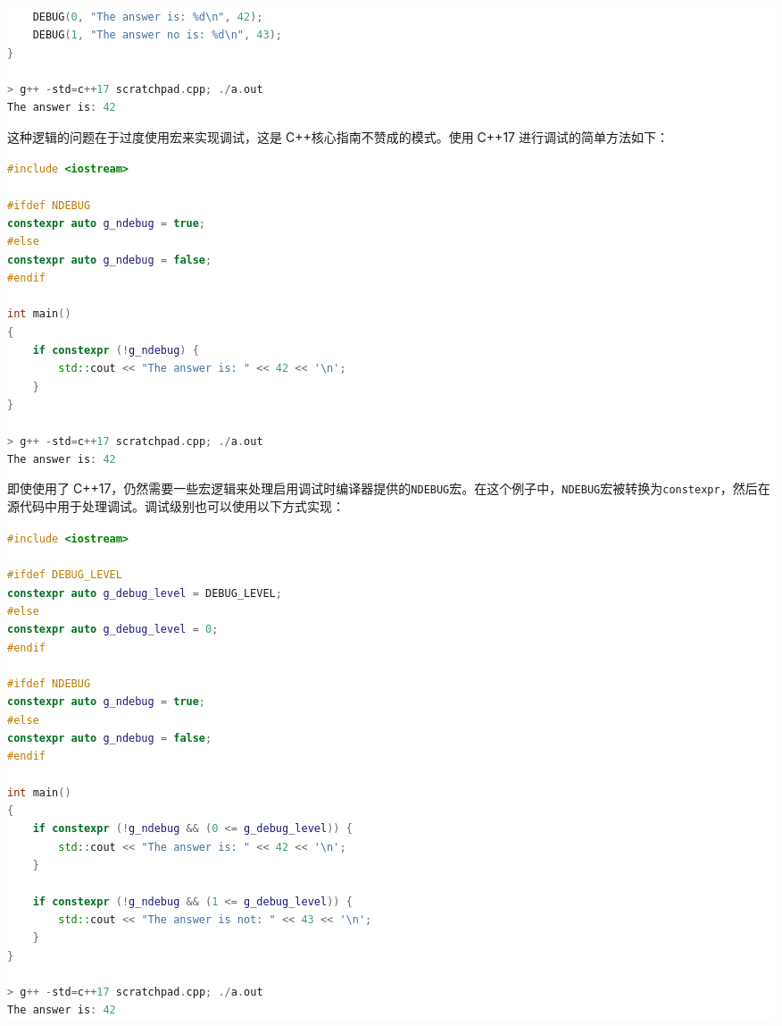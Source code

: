 ```cpp
    DEBUG(0, "The answer is: %d\n", 42);
    DEBUG(1, "The answer no is: %d\n", 43);
}

> g++ -std=c++17 scratchpad.cpp; ./a.out
The answer is: 42
```

这种逻辑的问题在于过度使用宏来实现调试，这是 C++核心指南不赞成的模式。使用 C++17 进行调试的简单方法如下：

```cpp
#include <iostream>

#ifdef NDEBUG
constexpr auto g_ndebug = true;
#else
constexpr auto g_ndebug = false;
#endif

int main()
{
    if constexpr (!g_ndebug) {
        std::cout << "The answer is: " << 42 << '\n';
    }
}

> g++ -std=c++17 scratchpad.cpp; ./a.out
The answer is: 42
```

即使使用了 C++17，仍然需要一些宏逻辑来处理启用调试时编译器提供的`NDEBUG`宏。在这个例子中，`NDEBUG`宏被转换为`constexpr`，然后在源代码中用于处理调试。调试级别也可以使用以下方式实现：

```cpp
#include <iostream>

#ifdef DEBUG_LEVEL
constexpr auto g_debug_level = DEBUG_LEVEL;
#else
constexpr auto g_debug_level = 0;
#endif

#ifdef NDEBUG
constexpr auto g_ndebug = true;
#else
constexpr auto g_ndebug = false;
#endif

int main()
{
    if constexpr (!g_ndebug && (0 <= g_debug_level)) {
        std::cout << "The answer is: " << 42 << '\n';
    }

    if constexpr (!g_ndebug && (1 <= g_debug_level)) {
        std::cout << "The answer is not: " << 43 << '\n';
    }
}

> g++ -std=c++17 scratchpad.cpp; ./a.out
The answer is: 42
```
